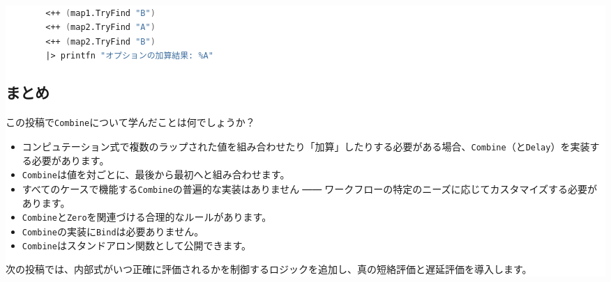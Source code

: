 ```fsharp
        <++ (map1.TryFind "B")
        <++ (map2.TryFind "A")
        <++ (map2.TryFind "B")
        |> printfn "オプションの加算結果: %A"
```


## まとめ 

この投稿で`Combine`について学んだことは何でしょうか？

* コンピュテーション式で複数のラップされた値を組み合わせたり「加算」したりする必要がある場合、`Combine`（と`Delay`）を実装する必要があります。
* `Combine`は値を対ごとに、最後から最初へと組み合わせます。
* すべてのケースで機能する`Combine`の普遍的な実装はありません ―― ワークフローの特定のニーズに応じてカスタマイズする必要があります。
* `Combine`と`Zero`を関連づける合理的なルールがあります。
* `Combine`の実装に`Bind`は必要ありません。
* `Combine`はスタンドアロン関数として公開できます。

次の投稿では、内部式がいつ正確に評価されるかを制御するロジックを追加し、真の短絡評価と遅延評価を導入します。